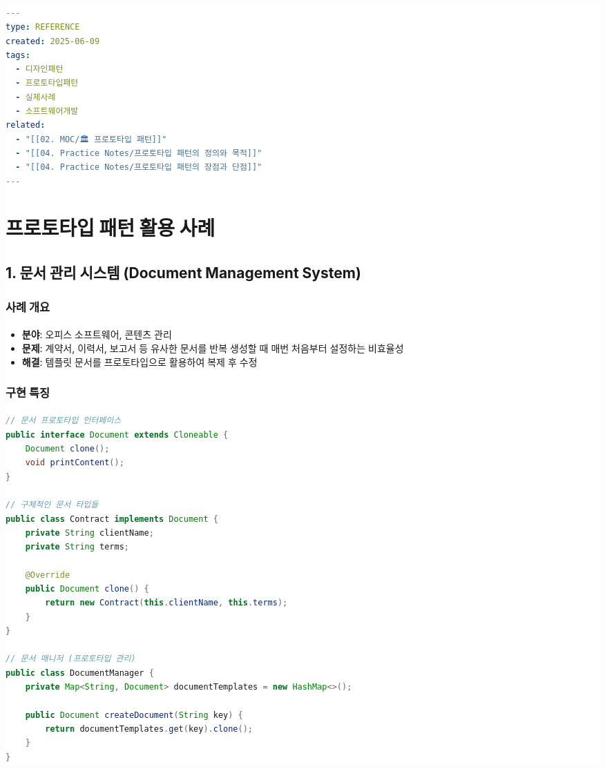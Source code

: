 ```yaml
---
type: REFERENCE
created: 2025-06-09
tags:
  - 디자인패턴
  - 프로토타입패턴
  - 실제사례
  - 소프트웨어개발
related:
  - "[[02. MOC/🏛️ 프로토타입 패턴]]"
  - "[[04. Practice Notes/프로토타입 패턴의 정의와 목적]]"
  - "[[04. Practice Notes/프로토타입 패턴의 장점과 단점]]"
---
```


# 프로토타입 패턴 활용 사례

## 1. 문서 관리 시스템 (Document Management System)

### 사례 개요
- **분야**: 오피스 소프트웨어, 콘텐츠 관리
- **문제**: 계약서, 이력서, 보고서 등 유사한 문서를 반복 생성할 때 매번 처음부터 설정하는 비효율성
- **해결**: 템플릿 문서를 프로토타입으로 활용하여 복제 후 수정

### 구현 특징
```java
// 문서 프로토타입 인터페이스
public interface Document extends Cloneable {
    Document clone();
    void printContent();
}

// 구체적인 문서 타입들
public class Contract implements Document {
    private String clientName;
    private String terms;
    
    @Override
    public Document clone() {
        return new Contract(this.clientName, this.terms);
    }
}

// 문서 매니저 (프로토타입 관리)
public class DocumentManager {
    private Map<String, Document> documentTemplates = new HashMap<>();
    
    public Document createDocument(String key) {
        return documentTemplates.get(key).clone();
    }
}
```
